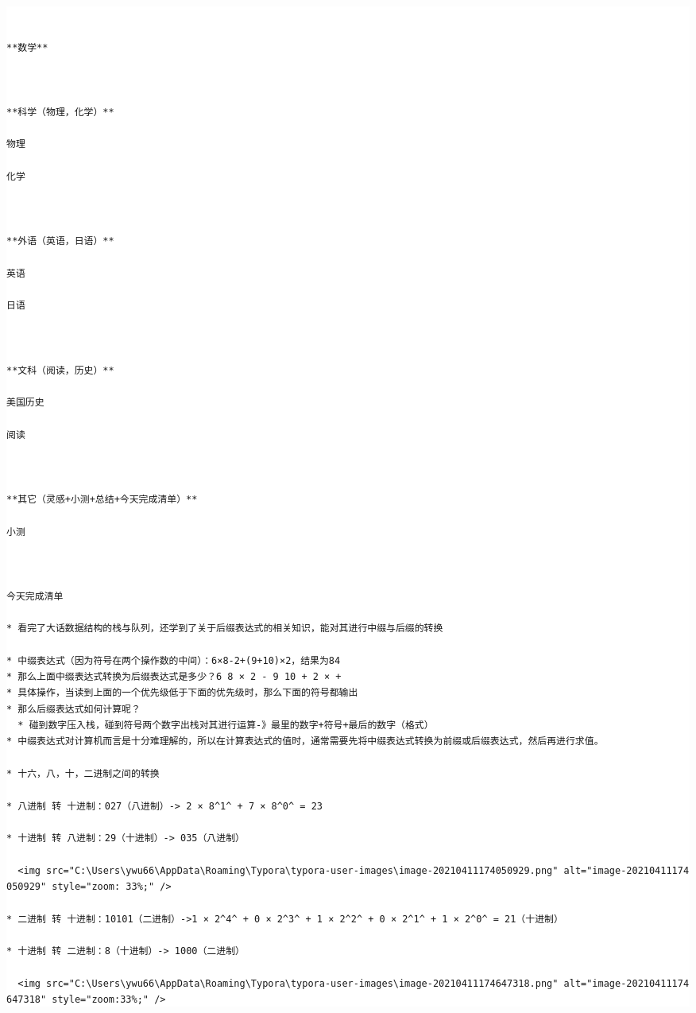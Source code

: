   ```


**数学**



**科学（物理，化学）**

物理

化学



**外语（英语，日语）**

英语

日语



**文科（阅读，历史）**

美国历史

阅读



**其它（灵感+小测+总结+今天完成清单）**

小测



今天完成清单

* 看完了大话数据结构的栈与队列，还学到了关于后缀表达式的相关知识，能对其进行中缀与后缀的转换

  * 中缀表达式（因为符号在两个操作数的中间）：6×8-2+(9+10)×2，结果为84
  * 那么上面中缀表达式转换为后缀表达式是多少？6 8 × 2 - 9 10 + 2 × +
  * 具体操作，当读到上面的一个优先级低于下面的优先级时，那么下面的符号都输出
  * 那么后缀表达式如何计算呢？
    * 碰到数字压入栈，碰到符号两个数字出栈对其进行运算-》最里的数字+符号+最后的数字（格式）
  * 中缀表达式对计算机而言是十分难理解的，所以在计算表达式的值时，通常需要先将中缀表达式转换为前缀或后缀表达式，然后再进行求值。

* 十六，八，十，二进制之间的转换

  * 八进制 转 十进制：027（八进制）-> 2 × 8^1^ + 7 × 8^0^ = 23

  * 十进制 转 八进制：29（十进制）-> 035（八进制）

    <img src="C:\Users\ywu66\AppData\Roaming\Typora\typora-user-images\image-20210411174050929.png" alt="image-20210411174050929" style="zoom: 33%;" />

  * 二进制 转 十进制：10101（二进制）->1 × 2^4^ + 0 × 2^3^ + 1 × 2^2^ + 0 × 2^1^ + 1 × 2^0^ = 21（十进制）

  * 十进制 转 二进制：8（十进制）-> 1000（二进制）

    <img src="C:\Users\ywu66\AppData\Roaming\Typora\typora-user-images\image-20210411174647318.png" alt="image-20210411174647318" style="zoom:33%;" />

  ```